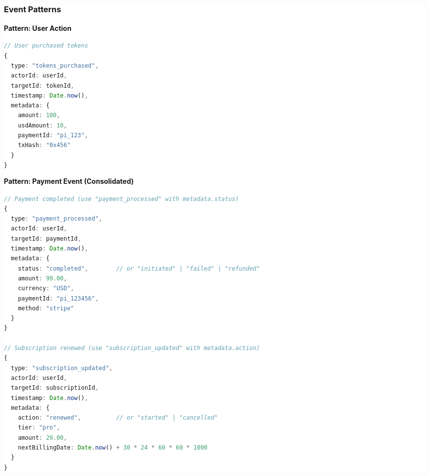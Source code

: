 ### Event Patterns

**Pattern: User Action**

```typescript
// User purchased tokens
{
  type: "tokens_purchased",
  actorId: userId,
  targetId: tokenId,
  timestamp: Date.now(),
  metadata: {
    amount: 100,
    usdAmount: 10,
    paymentId: "pi_123",
    txHash: "0x456"
  }
}
```

**Pattern: Payment Event (Consolidated)**

```typescript
// Payment completed (use "payment_processed" with metadata.status)
{
  type: "payment_processed",
  actorId: userId,
  targetId: paymentId,
  timestamp: Date.now(),
  metadata: {
    status: "completed",        // or "initiated" | "failed" | "refunded"
    amount: 99.00,
    currency: "USD",
    paymentId: "pi_123456",
    method: "stripe"
  }
}

// Subscription renewed (use "subscription_updated" with metadata.action)
{
  type: "subscription_updated",
  actorId: userId,
  targetId: subscriptionId,
  timestamp: Date.now(),
  metadata: {
    action: "renewed",          // or "started" | "cancelled"
    tier: "pro",
    amount: 29.00,
    nextBillingDate: Date.now() + 30 * 24 * 60 * 60 * 1000
  }
}
```
